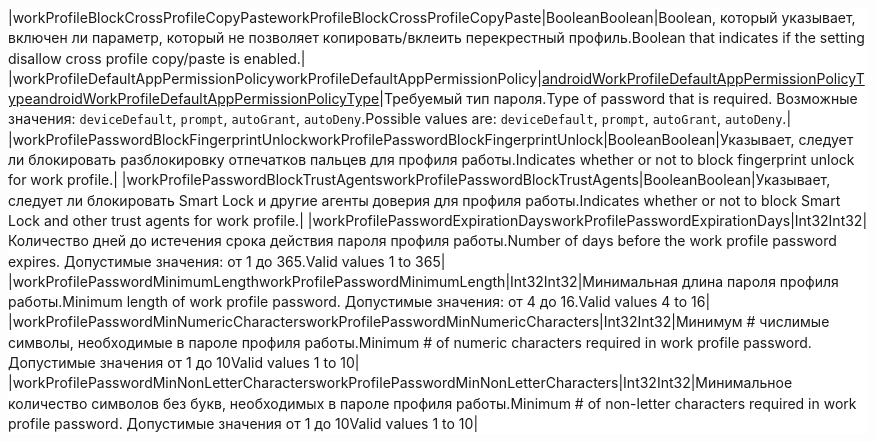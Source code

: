 |<span data-ttu-id="341ba-209">workProfileBlockCrossProfileCopyPaste</span><span class="sxs-lookup"><span data-stu-id="341ba-209">workProfileBlockCrossProfileCopyPaste</span></span>|<span data-ttu-id="341ba-210">Boolean</span><span class="sxs-lookup"><span data-stu-id="341ba-210">Boolean</span></span>|<span data-ttu-id="341ba-211">Boolean, который указывает, включен ли параметр, который не позволяет копировать/вклеить перекрестный профиль.</span><span class="sxs-lookup"><span data-stu-id="341ba-211">Boolean that indicates if the setting disallow cross profile copy/paste is enabled.</span></span>|
|<span data-ttu-id="341ba-212">workProfileDefaultAppPermissionPolicy</span><span class="sxs-lookup"><span data-stu-id="341ba-212">workProfileDefaultAppPermissionPolicy</span></span>|[<span data-ttu-id="341ba-213">androidWorkProfileDefaultAppPermissionPolicyType</span><span class="sxs-lookup"><span data-stu-id="341ba-213">androidWorkProfileDefaultAppPermissionPolicyType</span></span>](../resources/intune-deviceconfig-androidworkprofiledefaultapppermissionpolicytype.md)|<span data-ttu-id="341ba-214">Требуемый тип пароля.</span><span class="sxs-lookup"><span data-stu-id="341ba-214">Type of password that is required.</span></span> <span data-ttu-id="341ba-215">Возможные значения: `deviceDefault`, `prompt`, `autoGrant`, `autoDeny`.</span><span class="sxs-lookup"><span data-stu-id="341ba-215">Possible values are: `deviceDefault`, `prompt`, `autoGrant`, `autoDeny`.</span></span>|
|<span data-ttu-id="341ba-216">workProfilePasswordBlockFingerprintUnlock</span><span class="sxs-lookup"><span data-stu-id="341ba-216">workProfilePasswordBlockFingerprintUnlock</span></span>|<span data-ttu-id="341ba-217">Boolean</span><span class="sxs-lookup"><span data-stu-id="341ba-217">Boolean</span></span>|<span data-ttu-id="341ba-218">Указывает, следует ли блокировать разблокировку отпечатков пальцев для профиля работы.</span><span class="sxs-lookup"><span data-stu-id="341ba-218">Indicates whether or not to block fingerprint unlock for work profile.</span></span>|
|<span data-ttu-id="341ba-219">workProfilePasswordBlockTrustAgents</span><span class="sxs-lookup"><span data-stu-id="341ba-219">workProfilePasswordBlockTrustAgents</span></span>|<span data-ttu-id="341ba-220">Boolean</span><span class="sxs-lookup"><span data-stu-id="341ba-220">Boolean</span></span>|<span data-ttu-id="341ba-221">Указывает, следует ли блокировать Smart Lock и другие агенты доверия для профиля работы.</span><span class="sxs-lookup"><span data-stu-id="341ba-221">Indicates whether or not to block Smart Lock and other trust agents for work profile.</span></span>|
|<span data-ttu-id="341ba-222">workProfilePasswordExpirationDays</span><span class="sxs-lookup"><span data-stu-id="341ba-222">workProfilePasswordExpirationDays</span></span>|<span data-ttu-id="341ba-223">Int32</span><span class="sxs-lookup"><span data-stu-id="341ba-223">Int32</span></span>|<span data-ttu-id="341ba-224">Количество дней до истечения срока действия пароля профиля работы.</span><span class="sxs-lookup"><span data-stu-id="341ba-224">Number of days before the work profile password expires.</span></span> <span data-ttu-id="341ba-225">Допустимые значения: от 1 до 365.</span><span class="sxs-lookup"><span data-stu-id="341ba-225">Valid values 1 to 365</span></span>|
|<span data-ttu-id="341ba-226">workProfilePasswordMinimumLength</span><span class="sxs-lookup"><span data-stu-id="341ba-226">workProfilePasswordMinimumLength</span></span>|<span data-ttu-id="341ba-227">Int32</span><span class="sxs-lookup"><span data-stu-id="341ba-227">Int32</span></span>|<span data-ttu-id="341ba-228">Минимальная длина пароля профиля работы.</span><span class="sxs-lookup"><span data-stu-id="341ba-228">Minimum length of work profile password.</span></span> <span data-ttu-id="341ba-229">Допустимые значения: от 4 до 16.</span><span class="sxs-lookup"><span data-stu-id="341ba-229">Valid values 4 to 16</span></span>|
|<span data-ttu-id="341ba-230">workProfilePasswordMinNumericCharacters</span><span class="sxs-lookup"><span data-stu-id="341ba-230">workProfilePasswordMinNumericCharacters</span></span>|<span data-ttu-id="341ba-231">Int32</span><span class="sxs-lookup"><span data-stu-id="341ba-231">Int32</span></span>|<span data-ttu-id="341ba-232">Минимум # числимые символы, необходимые в пароле профиля работы.</span><span class="sxs-lookup"><span data-stu-id="341ba-232">Minimum # of numeric characters required in work profile password.</span></span> <span data-ttu-id="341ba-233">Допустимые значения от 1 до 10</span><span class="sxs-lookup"><span data-stu-id="341ba-233">Valid values 1 to 10</span></span>|
|<span data-ttu-id="341ba-234">workProfilePasswordMinNonLetterCharacters</span><span class="sxs-lookup"><span data-stu-id="341ba-234">workProfilePasswordMinNonLetterCharacters</span></span>|<span data-ttu-id="341ba-235">Int32</span><span class="sxs-lookup"><span data-stu-id="341ba-235">Int32</span></span>|<span data-ttu-id="341ba-236">Минимальное количество символов без букв, необходимых в пароле профиля работы.</span><span class="sxs-lookup"><span data-stu-id="341ba-236">Minimum # of non-letter characters required in work profile password.</span></span> <span data-ttu-id="341ba-237">Допустимые значения от 1 до 10</span><span class="sxs-lookup"><span data-stu-id="341ba-237">Valid values 1 to 10</span></span>|